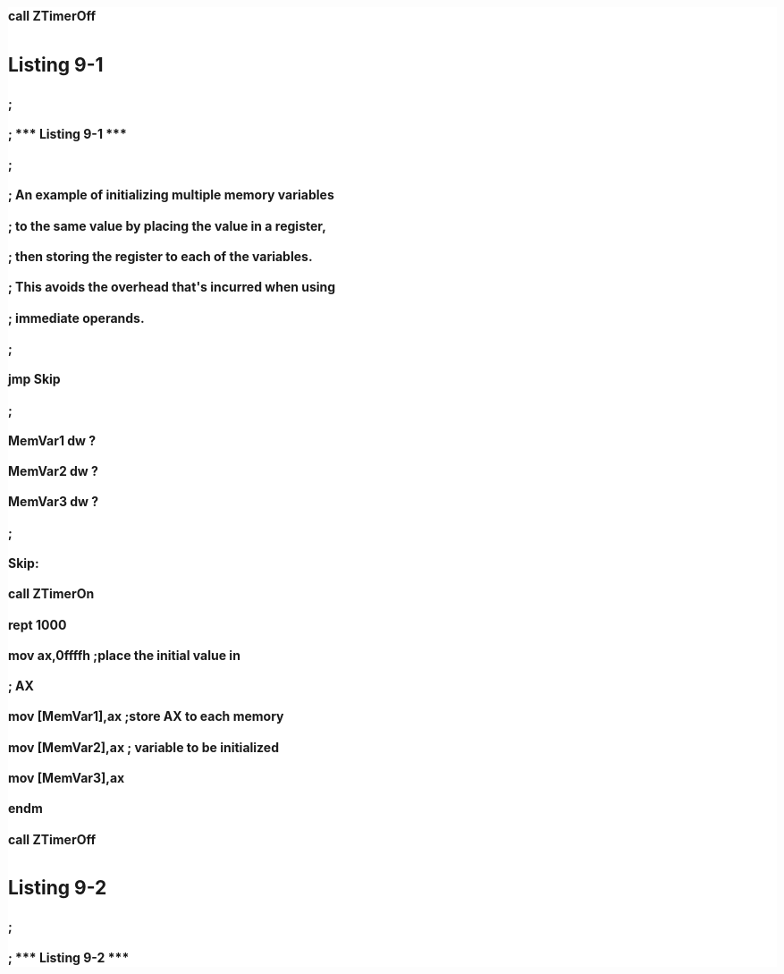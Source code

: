 **call ZTimerOff**



## Listing 9-1


**;**

**; \*\*\* Listing 9-1 \*\*\***

**;**

**; An example of initializing multiple memory variables**

**; to the same value by placing the value in a register,**

**; then storing the register to each of the variables.**

**; This avoids the overhead that's incurred when using**

**; immediate operands.**

**;**

**jmp Skip**

**;**

**MemVar1 dw ?**

**MemVar2 dw ?**

**MemVar3 dw ?**

**;**

**Skip:**

**call ZTimerOn**

**rept 1000**

**mov ax,0ffffh ;place the initial value in**

**; AX**

**mov [MemVar1],ax ;store AX to each memory**

**mov [MemVar2],ax ; variable to be initialized**

**mov [MemVar3],ax**

**endm**

**call ZTimerOff**



## Listing 9-2


**;**

**; \*\*\* Listing 9-2 \*\*\***

